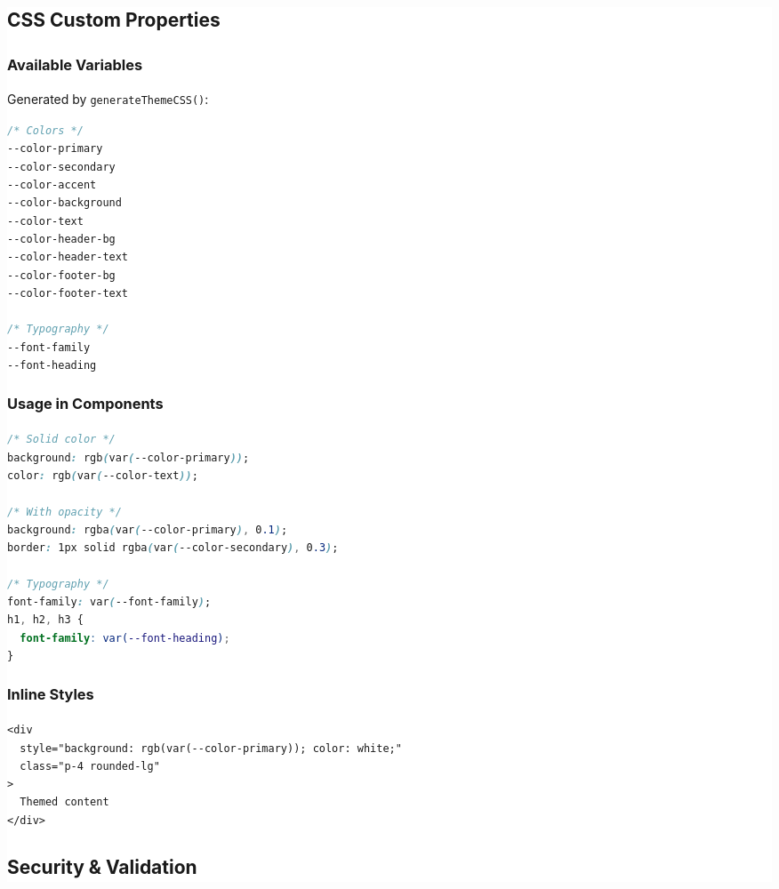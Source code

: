 ## CSS Custom Properties

### Available Variables

Generated by `generateThemeCSS()`:

```css
/* Colors */
--color-primary
--color-secondary
--color-accent
--color-background
--color-text
--color-header-bg
--color-header-text
--color-footer-bg
--color-footer-text

/* Typography */
--font-family
--font-heading
```

### Usage in Components

```css
/* Solid color */
background: rgb(var(--color-primary));
color: rgb(var(--color-text));

/* With opacity */
background: rgba(var(--color-primary), 0.1);
border: 1px solid rgba(var(--color-secondary), 0.3);

/* Typography */
font-family: var(--font-family);
h1, h2, h3 {
  font-family: var(--font-heading);
}
```

### Inline Styles

```astro
<div
  style="background: rgb(var(--color-primary)); color: white;"
  class="p-4 rounded-lg"
>
  Themed content
</div>
```

## Security & Validation
